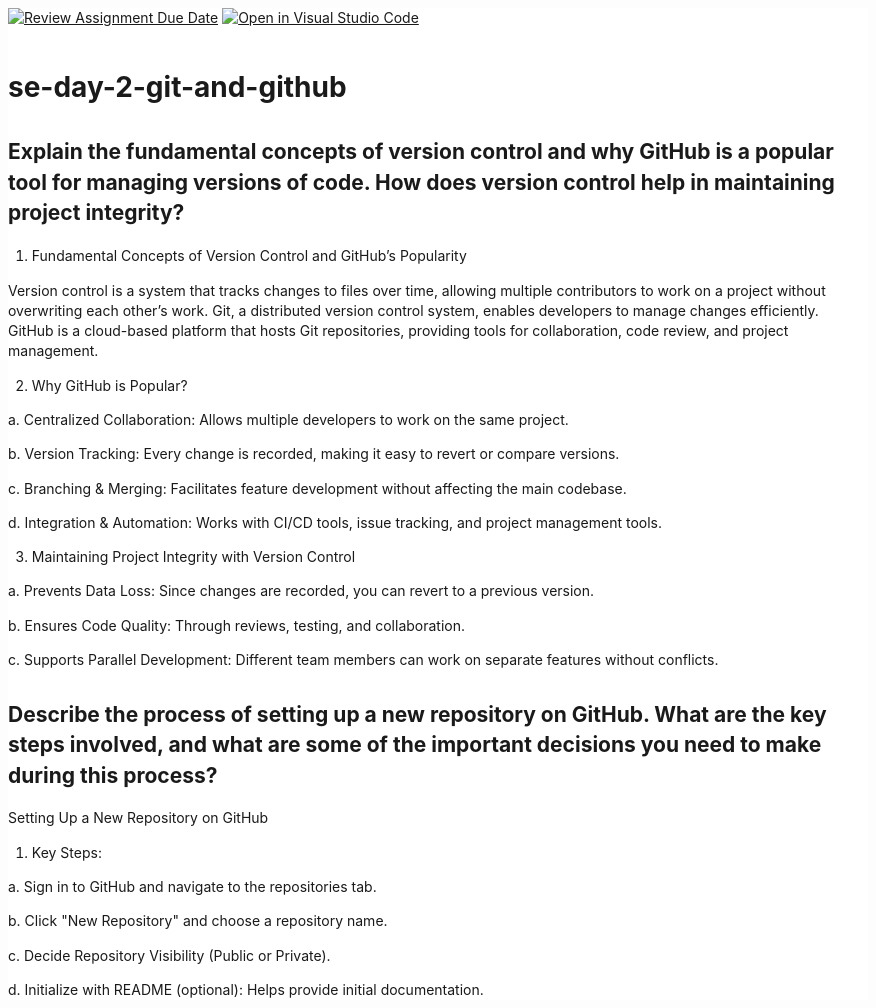 [![Review Assignment Due Date](https://classroom.github.com/assets/deadline-readme-button-22041afd0340ce965d47ae6ef1cefeee28c7c493a6346c4f15d667ab976d596c.svg)](https://classroom.github.com/a/8wgCKhpZ)
[![Open in Visual Studio Code](https://classroom.github.com/assets/open-in-vscode-2e0aaae1b6195c2367325f4f02e2d04e9abb55f0b24a779b69b11b9e10269abc.svg)](https://classroom.github.com/online_ide?assignment_repo_id=18497675&assignment_repo_type=AssignmentRepo)
# se-day-2-git-and-github
## Explain the fundamental concepts of version control and why GitHub is a popular tool for managing versions of code. How does version control help in maintaining project integrity?

1. Fundamental Concepts of Version Control and GitHub’s Popularity

Version control is a system that tracks changes to files over time, allowing multiple contributors to work on a project without overwriting each other’s work. Git, a distributed version control system, enables developers to manage changes efficiently. GitHub is a cloud-based platform that hosts Git repositories, providing tools for collaboration, code review, and project management.

2. Why GitHub is Popular?

a. Centralized Collaboration: Allows multiple developers to work on the same project.

b. Version Tracking: Every change is recorded, making it easy to revert or compare versions.

c. Branching & Merging: Facilitates feature development without affecting the main codebase.

d. Integration & Automation: Works with CI/CD tools, issue tracking, and project management tools.


3. Maintaining Project Integrity with Version Control

a. Prevents Data Loss: Since changes are recorded, you can revert to a previous version.

b. Ensures Code Quality: Through reviews, testing, and collaboration.

c. Supports Parallel Development: Different team members can work on separate features without conflicts.

## Describe the process of setting up a new repository on GitHub. What are the key steps involved, and what are some of the important decisions you need to make during this process?

Setting Up a New Repository on GitHub

1. Key Steps:

a. Sign in to GitHub and navigate to the repositories tab.

b. Click "New Repository" and choose a repository name.

c. Decide Repository Visibility (Public or Private).

d. Initialize with README (optional): Helps provide initial documentation.
